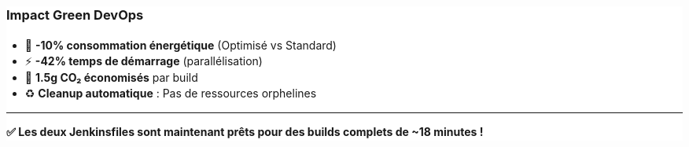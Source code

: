 ### Impact Green DevOps
- 🌱 **-10% consommation énergétique** (Optimisé vs Standard)
- ⚡ **-42% temps de démarrage** (parallélisation)
- 💚 **1.5g CO₂ économisés** par build
- ♻️ **Cleanup automatique** : Pas de ressources orphelines

---

**✅ Les deux Jenkinsfiles sont maintenant prêts pour des builds complets de ~18 minutes !**

